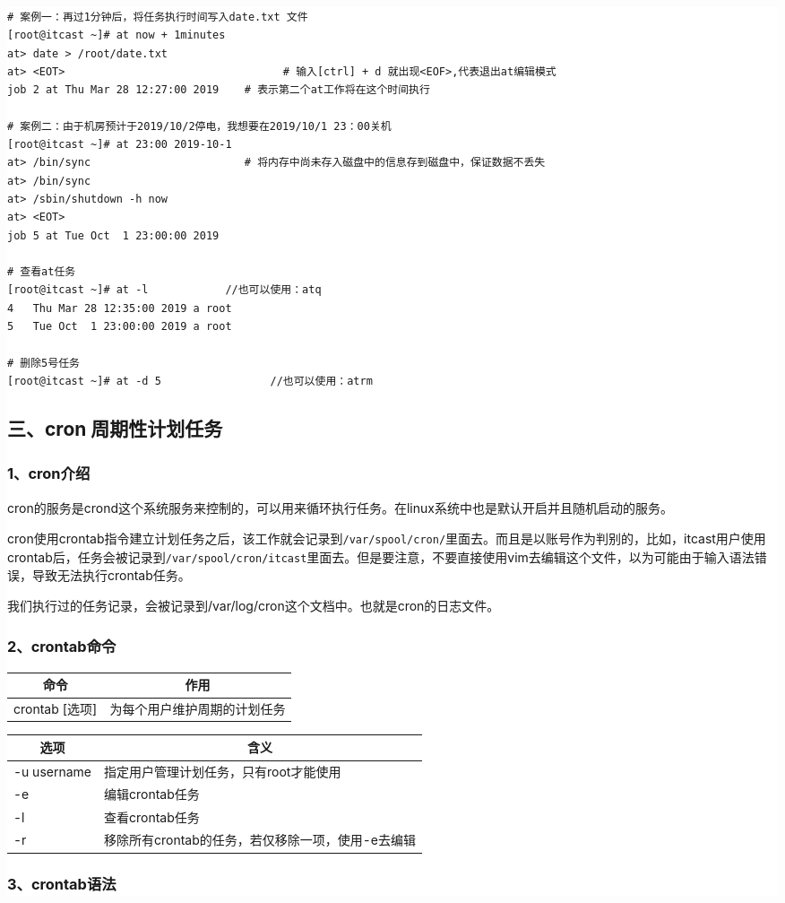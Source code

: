 ```shell
# 案例一：再过1分钟后，将任务执行时间写入date.txt 文件
[root@itcast ~]# at now + 1minutes
at> date > /root/date.txt
at> <EOT>								   # 输入[ctrl] + d 就出现<EOF>,代表退出at编辑模式
job 2 at Thu Mar 28 12:27:00 2019    # 表示第二个at工作将在这个时间执行

# 案例二：由于机房预计于2019/10/2停电，我想要在2019/10/1 23：00关机
[root@itcast ~]# at 23:00 2019-10-1
at> /bin/sync						 # 将内存中尚未存入磁盘中的信息存到磁盘中，保证数据不丢失
at> /bin/sync
at> /sbin/shutdown -h now
at> <EOT>
job 5 at Tue Oct  1 23:00:00 2019

# 查看at任务
[root@itcast ~]# at -l            //也可以使用：atq
4	Thu Mar 28 12:35:00 2019 a root
5	Tue Oct  1 23:00:00 2019 a root

# 删除5号任务
[root@itcast ~]# at -d 5				 //也可以使用：atrm
```



## 三、cron 周期性计划任务

### 1、cron介绍

​	cron的服务是crond这个系统服务来控制的，可以用来循环执行任务。在linux系统中也是默认开启并且随机启动的服务。

​	cron使用crontab指令建立计划任务之后，该工作就会记录到`/var/spool/cron/`里面去。而且是以账号作为判别的，比如，itcast用户使用crontab后，任务会被记录到`/var/spool/cron/itcast`里面去。但是要注意，不要直接使用vim去编辑这个文件，以为可能由于输入语法错误，导致无法执行crontab任务。

​	我们执行过的任务记录，会被记录到/var/log/cron这个文档中。也就是cron的日志文件。

### 2、crontab命令

| 命令            | 作用                         |
| --------------- | ---------------------------- |
| crontab  [选项] | 为每个用户维护周期的计划任务 |

| 选项        | 含义                                              |
| ----------- | ------------------------------------------------- |
| -u username | 指定用户管理计划任务，只有root才能使用            |
| -e          | 编辑crontab任务                                   |
| -l          | 查看crontab任务                                   |
| -r          | 移除所有crontab的任务，若仅移除一项，使用-e去编辑 |

### 3、crontab语法
